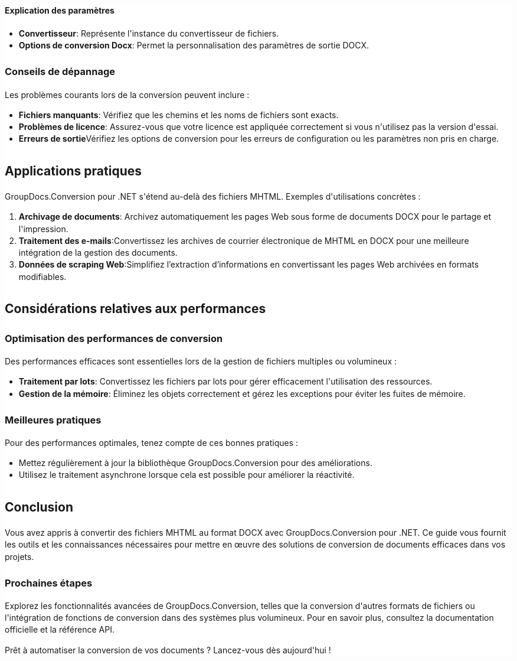 #### Explication des paramètres
- **Convertisseur**: Représente l'instance du convertisseur de fichiers.
- **Options de conversion Docx**: Permet la personnalisation des paramètres de sortie DOCX.

### Conseils de dépannage
Les problèmes courants lors de la conversion peuvent inclure :
- **Fichiers manquants**: Vérifiez que les chemins et les noms de fichiers sont exacts.
- **Problèmes de licence**: Assurez-vous que votre licence est appliquée correctement si vous n'utilisez pas la version d'essai.
- **Erreurs de sortie**Vérifiez les options de conversion pour les erreurs de configuration ou les paramètres non pris en charge.

## Applications pratiques
GroupDocs.Conversion pour .NET s'étend au-delà des fichiers MHTML. Exemples d'utilisations concrètes :
1. **Archivage de documents**: Archivez automatiquement les pages Web sous forme de documents DOCX pour le partage et l'impression.
2. **Traitement des e-mails**:Convertissez les archives de courrier électronique de MHTML en DOCX pour une meilleure intégration de la gestion des documents.
3. **Données de scraping Web**:Simplifiez l’extraction d’informations en convertissant les pages Web archivées en formats modifiables.

## Considérations relatives aux performances
### Optimisation des performances de conversion
Des performances efficaces sont essentielles lors de la gestion de fichiers multiples ou volumineux :
- **Traitement par lots**: Convertissez les fichiers par lots pour gérer efficacement l'utilisation des ressources.
- **Gestion de la mémoire**: Éliminez les objets correctement et gérez les exceptions pour éviter les fuites de mémoire.

### Meilleures pratiques
Pour des performances optimales, tenez compte de ces bonnes pratiques :
- Mettez régulièrement à jour la bibliothèque GroupDocs.Conversion pour des améliorations.
- Utilisez le traitement asynchrone lorsque cela est possible pour améliorer la réactivité.

## Conclusion
Vous avez appris à convertir des fichiers MHTML au format DOCX avec GroupDocs.Conversion pour .NET. Ce guide vous fournit les outils et les connaissances nécessaires pour mettre en œuvre des solutions de conversion de documents efficaces dans vos projets.

### Prochaines étapes
Explorez les fonctionnalités avancées de GroupDocs.Conversion, telles que la conversion d'autres formats de fichiers ou l'intégration de fonctions de conversion dans des systèmes plus volumineux. Pour en savoir plus, consultez la documentation officielle et la référence API.

Prêt à automatiser la conversion de vos documents ? Lancez-vous dès aujourd'hui !
